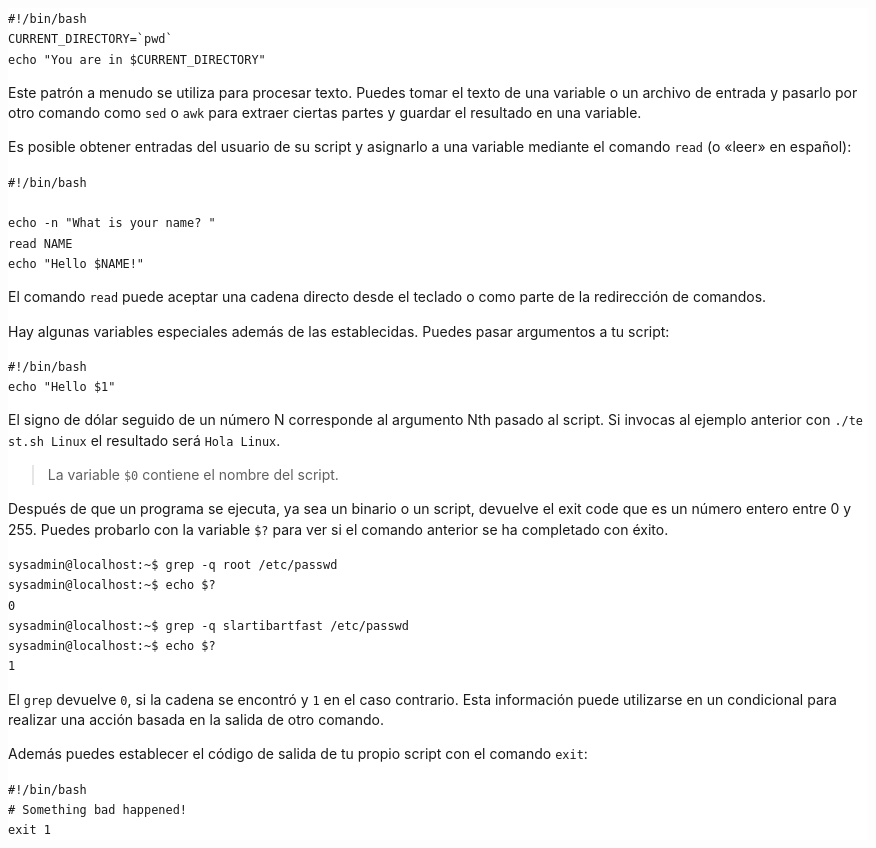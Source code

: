 ```
#!/bin/bash
CURRENT_DIRECTORY=`pwd`
echo "You are in $CURRENT_DIRECTORY"
```

Este patrón a menudo se utiliza para procesar texto. Puedes tomar el texto de una variable o un archivo de entrada y pasarlo por otro comando como `sed` o `awk` para extraer ciertas partes y guardar el resultado en una variable.

Es posible obtener entradas del usuario de su script y asignarlo a una variable mediante el comando `read` (o «leer» en español):

```
#!/bin/bash

echo -n "What is your name? "
read NAME
echo "Hello $NAME!"
```

El comando `read` puede aceptar una cadena directo desde el teclado o como parte de la redirección de comandos.

Hay algunas variables especiales además de las establecidas. Puedes pasar argumentos a tu script:

```
#!/bin/bash
echo "Hello $1"
```

El signo de dólar seguido de un número N corresponde al argumento Nth pasado al script. Si invocas al ejemplo anterior con `./test.sh Linux` el resultado será `Hola Linux`. 

> La variable `$0` contiene el nombre del script.

Después de que un programa se ejecuta, ya sea un binario o un script, devuelve el exit code que es un número entero entre 0 y 255. Puedes probarlo con la variable `$?` para ver si el comando anterior se ha completado con éxito.

```
sysadmin@localhost:~$ grep -q root /etc/passwd
sysadmin@localhost:~$ echo $?
0
sysadmin@localhost:~$ grep -q slartibartfast /etc/passwd
sysadmin@localhost:~$ echo $?
1
```

El `grep` devuelve `0`, si la cadena se encontró y `1` en el caso contrario. Esta información puede utilizarse en un condicional para realizar una acción basada en la salida de otro comando.

Además puedes establecer el código de salida de tu propio script con el comando `exit`:

```
#!/bin/bash
# Something bad happened!
exit 1
```

